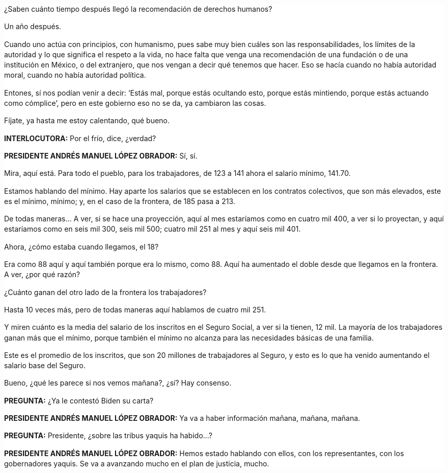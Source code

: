 ¿Saben cuánto tiempo después llegó la recomendación de derechos humanos?

Un año después.

Cuando uno actúa con principios, con humanismo, pues sabe muy bien cuáles son
las responsabilidades, los límites de la autoridad y lo que significa el
respeto a la vida, no hace falta que venga una recomendación de una fundación
o de una institución en México, o del extranjero, que nos vengan a decir qué
tenemos que hacer. Eso se hacía cuando no había autoridad moral, cuando no
había autoridad política.

Entones, sí nos podían venir a decir: ‘Estás mal, porque estás ocultando esto,
porque estás mintiendo, porque estás actuando como cómplice’, pero en este
gobierno eso no se da, ya cambiaron las cosas.

Fíjate, ya hasta me estoy calentando, qué bueno.

**INTERLOCUTORA:** Por el frío, dice, ¿verdad?

**PRESIDENTE ANDRÉS MANUEL LÓPEZ OBRADOR:** Sí, sí.

Mira, aquí está. Para todo el pueblo, para los trabajadores, de 123 a 141
ahora el salario mínimo, 141.70.

Estamos hablando del mínimo. Hay aparte los salarios que se establecen en los
contratos colectivos, que son más elevados, este es el mínimo, mínimo; y, en
el caso de la frontera, de 185 pasa a 213.

De todas maneras… A ver, si se hace una proyección, aquí al mes estaríamos
como en cuatro mil 400, a ver si lo proyectan, y aquí estaríamos como en seis
mil 300, seis mil 500; cuatro mil 251 al mes y aquí seis mil 401.

Ahora, ¿cómo estaba cuando llegamos, el 18?

Era como 88 aquí y aquí también porque era lo mismo, como 88. Aquí ha
aumentado el doble desde que llegamos en la frontera. A ver, ¿por qué razón?

¿Cuánto ganan del otro lado de la frontera los trabajadores?

Hasta 10 veces más, pero de todas maneras aquí hablamos de cuatro mil 251.

Y miren cuánto es la media del salario de los inscritos en el Seguro Social, a
ver si la tienen, 12 mil. La mayoría de los trabajadores ganan más que el
mínimo, porque también el mínimo no alcanza para las necesidades básicas de
una familia.

Este es el promedio de los inscritos, que son 20 millones de trabajadores al
Seguro, y esto es lo que ha venido aumentando el salario base del Seguro.

Bueno, ¿qué les parece si nos vemos mañana?, ¿sí? Hay consenso.

**PREGUNTA:** ¿Ya le contestó Biden su carta?

**PRESIDENTE ANDRÉS MANUEL LÓPEZ OBRADOR:** Ya va a haber información mañana,
mañana, mañana.

**PREGUNTA:** Presidente, ¿sobre las tribus yaquis ha habido…?

**PRESIDENTE ANDRÉS MANUEL LÓPEZ OBRADOR:** Hemos estado hablando con ellos,
con los representantes, con los gobernadores yaquis. Se va a avanzando mucho
en el plan de justicia, mucho.
